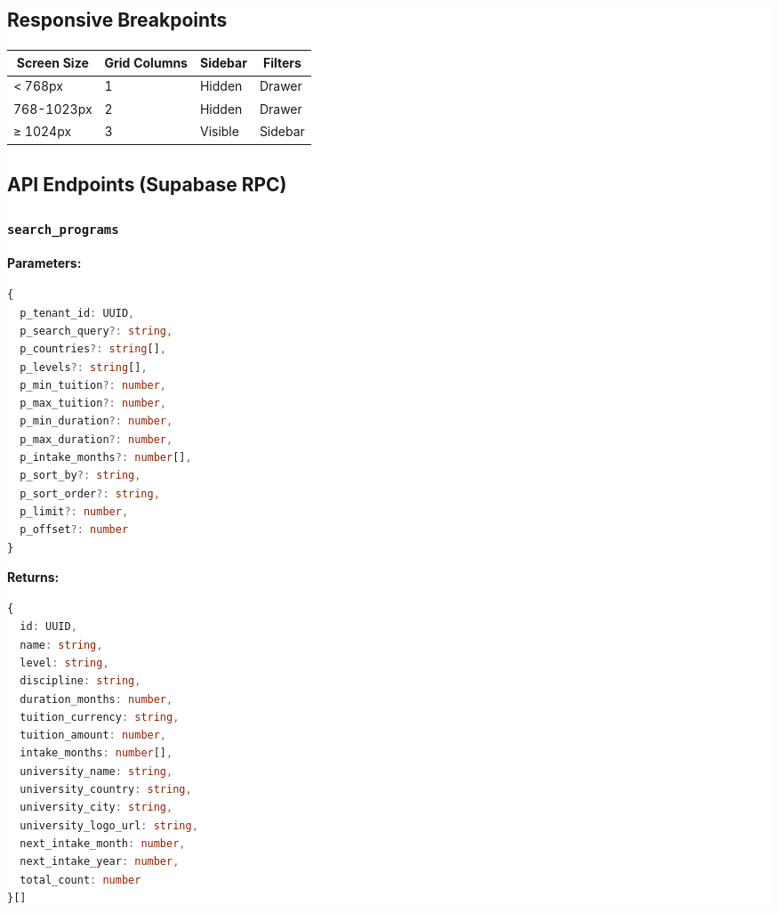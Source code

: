 ## Responsive Breakpoints

| Screen Size | Grid Columns | Sidebar | Filters |
|-------------|-------------|---------|---------|
| < 768px     | 1           | Hidden  | Drawer  |
| 768-1023px  | 2           | Hidden  | Drawer  |
| ≥ 1024px    | 3           | Visible | Sidebar |

## API Endpoints (Supabase RPC)

### `search_programs`
**Parameters:**
```typescript
{
  p_tenant_id: UUID,
  p_search_query?: string,
  p_countries?: string[],
  p_levels?: string[],
  p_min_tuition?: number,
  p_max_tuition?: number,
  p_min_duration?: number,
  p_max_duration?: number,
  p_intake_months?: number[],
  p_sort_by?: string,
  p_sort_order?: string,
  p_limit?: number,
  p_offset?: number
}
```

**Returns:**
```typescript
{
  id: UUID,
  name: string,
  level: string,
  discipline: string,
  duration_months: number,
  tuition_currency: string,
  tuition_amount: number,
  intake_months: number[],
  university_name: string,
  university_country: string,
  university_city: string,
  university_logo_url: string,
  next_intake_month: number,
  next_intake_year: number,
  total_count: number
}[]
```
